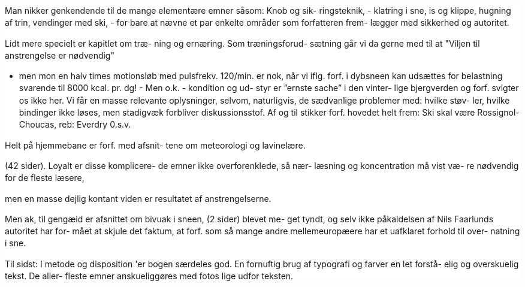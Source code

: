 Man nikker genkendende til de mange
elementære emner såsom: Knob og sik-
ringsteknik, - klatring i sne, is og
klippe, hugning af trin, vendinger
med ski, - for bare at nævne et par
enkelte områder som forfatteren frem-
lægger med sikkerhed og autoritet.

Lidt mere specielt er kapitlet om træ-
ning og ernæring. Som træningsforud-
sætning går vi da gerne med til at
"Viljen til anstrengelse er nødvendig"
- men mon en halv times motionsløb med
pulsfrekv. 120/min. er nok, når vi
iflg. forf. i dybsneen kan udsættes
for belastning svarende til 8000 kcal.
pr. dg! - Men o.k. - kondition og ud-
styr er ”ernste sache” i den vinter-
lige bjergverden og forf. svigter os
ikke her. Vi får en masse relevante
oplysninger, selvom, naturligvis, de
sædvanlige problemer med: hvilke støv-
ler, hvilke bindinger ikke løses, men
stadigvæk forbliver diskussionsstof.
Af og til stikker forf. hovedet helt
frem: Ski skal være Rossignol-Choucas,
reb: Everdry 0.s.v.

Helt på hjemmebane er forf. med afsnit-
tene om meteorologi og lavinelære.

(42 sider). Loyalt er disse komplicere-
de emner ikke overforenklede, så nær-
læsning og koncentration må vist væ-
re nødvendig for de fleste læsere,

men en masse dejlig kontant viden er
resultatet af anstrengelserne.

Men ak, til gengæid er afsnittet om
bivuak i sneen, (2 sider) blevet me-
get tyndt, og selv ikke påkaldelsen
af Nils Faarlunds autoritet har for-
mået at skjule det faktum, at forf.
som så mange andre mellemeuropæere
har et uafklaret forhold til over-
natning i sne.

Til sidst: I metode og disposition 'er
bogen særdeles god. En fornuftig brug
af typografi og farver en let forstå-
elig og overskuelig tekst. De aller-
fleste emner anskueliggøres med fotos
lige udfor teksten.
